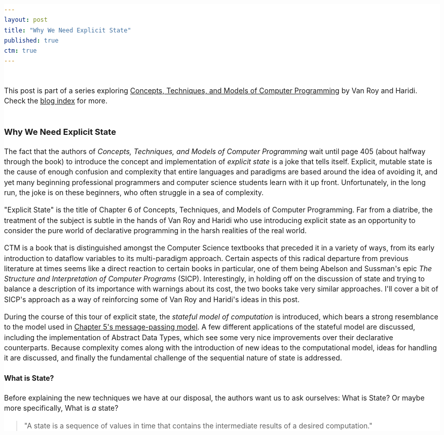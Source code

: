```yaml
---
layout: post
title: "Why We Need Explicit State"
published: true
ctm: true
---
```

# 

<div class="lead">This post is part of a series exploring <a href="http://www.info.ucl.ac.be/~pvr/book.html">Concepts, Techniques, and Models of Computer Programming</a> by Van Roy and Haridi. Check the <a href="/">blog index</a> for more.</div>

# 
### Why We Need Explicit State

The fact that the authors of *Concepts, Techniques, and Models of Computer Programming* wait until page 405 (about halfway through the book) to introduce the concept and implementation of *explicit state* is a joke that tells itself. Explicit, mutable state is the cause of enough confusion and complexity that entire languages and paradigms are based around the idea of avoiding it, and yet many beginning professional programmers and computer science students learn with it up front. Unfortunately, in the long run, the joke is on these beginners, who often struggle in a sea of complexity. 

"Explicit State" is the title of Chapter 6 of Concepts, Techniques, and Models of Computer Programming. Far from a diatribe, the treatment of the subject is subtle in the hands of Van Roy and Haridi who use introducing explicit state as an opportunity to consider the pure world of declarative programming in the harsh realities of the real world.

CTM is a book that is distinguished amongst the Computer Science textbooks that preceded it in a variety of ways, from its early introduction to dataflow variables to its multi-paradigm approach. Certain aspects of this radical departure from previous literature at times seems like a direct reaction to certain books in particular, one of them being Abelson and Sussman's epic *The Structure and Interpretation of Computer Programs* (SICP). Interestingly, in holding off on the discussion of state and trying to balance a description of its importance with warnings about its cost, the two books take very similar approaches. I'll cover a bit of SICP's approach as a way of reinforcing some of Van Roy and Haridi's ideas in this post.

During the course of this tour of explicit state, the *stateful model of computation* is introduced, which bears a strong resemblance to the model used in <a href="http://michaelrbernste.in/2013/09/11/message-passing-and-concurrent-program-design.html">Chapter 5's message-passing model</a>. A few different applications of the stateful model are discussed, including the implementation of Abstract Data Types, which see some very nice improvements over their declarative counterparts. Because complexity comes along with the introduction of new ideas to the computational model, ideas for handling it are discussed, and finally the fundamental challenge of the sequential nature of state is addressed.

#### What is State?

Before explaining the new techniques we have at our disposal, the authors want us to ask ourselves: What is State? Or maybe more specifically, What is *a* state?

> "A state is a sequence of values in time that contains the intermediate results of a desired computation."
